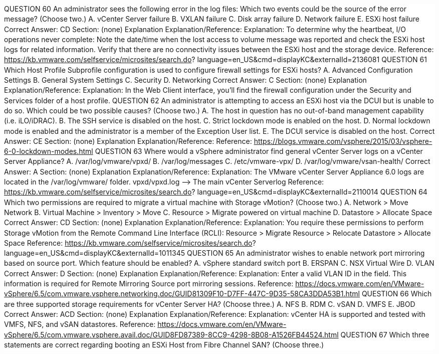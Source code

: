 QUESTION 60 An administrator sees the following error in the log files:
Which two events could be the source of the error message? (Choose two.)
A. vCenter Server failure B. VXLAN failure C. Disk array failure D. Network failure
E. ESXi host failure
Correct Answer: CD Section: (none) Explanation
Explanation/Reference: Explanation: To determine why the heartbeat, I/O operations never complete: Note the date/time when the lost access to volume message was reported and check the ESXi host logs for related information. Verify that there are no connectivity issues between the ESXi host and the storage device.
Reference: https://kb.vmware.com/selfservice/microsites/search.do? language=en_US&cmd=displayKC&externalId=2136081
QUESTION 61 Which Host Profile Subprofile configuration is used to configure firewall settings for ESXi hosts?
A. Advanced Configuration Settings B. General System Settings C. Security D. Networking
Correct Answer: C Section: (none) Explanation
Explanation/Reference: Explanation: In the Web Client interface, you’ll find the firewall configuration under the Security and Services folder of a host profile.
QUESTION 62 An administrator is attempting to access an ESXi host via the DCUI but is unable to do so. Which could be two possible causes? (Choose two.)
A. The host in question has no out-of-band management capability (i.e. iLO/iDRAC). B. The SSH service is disabled on the host. C. Strict lockdown mode is enabled on the host. D. Normal lockdown mode is enabled and the administrator is a member of the Exception User list. E. The DCUI service is disabled on the host.
Correct Answer: CE Section: (none) Explanation
Explanation/Reference: Reference: https://blogs.vmware.com/vsphere/2015/03/vsphere-6-0-lockdown-modes.html
QUESTION 63 Where would a vSphere administrator find general vCenter Server logs on a vCenter Server Appliance?
A. /var/log/vmware/vpxd/ B. /var/log/messages C. /etc/vmware-vpx/ D. /var/log/vmware/vsan-health/
Correct Answer: A Section: (none)
Explanation
Explanation/Reference: Explanation: The VMware vCenter Server Appliance 6.0 logs are located in the /var/log/vmware/ folder.
vpxd/vpxd.log –> The main vCenter Serverlog
Reference: https://kb.vmware.com/selfservice/microsites/search.do? language=en_US&cmd=displayKC&externalId=2110014
QUESTION 64 Which two permissions are required to migrate a virtual machine with Storage vMotion? (Choose two.)
A. Network > Move Network B. Virtual Machine > Inventory > Move C. Resource > Migrate powered on virtual machine D. Datastore > Allocate Space
Correct Answer: CD Section: (none) Explanation
Explanation/Reference: Explanation: You require these permissions to perform Storage vMotion from the Remote Command Line Interface (RCLI): Resource > Migrate Resource > Relocate Datastore > Allocate Space
Reference: https://kb.vmware.com/selfservice/microsites/search.do? language=en_US&cmd=displayKC&externalId=1011345
QUESTION 65 An administrator wishes to enable network port mirroring based on source port. Which feature should be enabled?
A. vSphere standard switch port B. ERSPAN C. NSX Virtual Wire D. VLAN
Correct Answer: D Section: (none) Explanation
Explanation/Reference: Explanation: Enter a valid VLAN ID in the field. This information is required for Remote Mirroring Source port mirroring sessions.
Reference: https://docs.vmware.com/en/VMware-vSphere/6.5/com.vmware.vsphere.networking.doc/GUID81309F10-D7FF-447C-9D35-58CA3DDA53B1.html
QUESTION 66 Which are three supported storage requirements for vCenter Server HA? (Choose three.)
A. NFS B. RDM C. vSAN
D. VMFS E. JBOD
Correct Answer: ACD Section: (none) Explanation
Explanation/Reference: Explanation: vCenter HA is supported and tested with VMFS, NFS, and vSAN datastores.
Reference: https://docs.vmware.com/en/VMware-vSphere/6.5/com.vmware.vsphere.avail.doc/GUID8FD87389-8CC9-4298-8B08-A1526FB44524.html
QUESTION 67 Which three statements are correct regarding booting an ESXi Host from Fibre Channel SAN? (Choose three.)